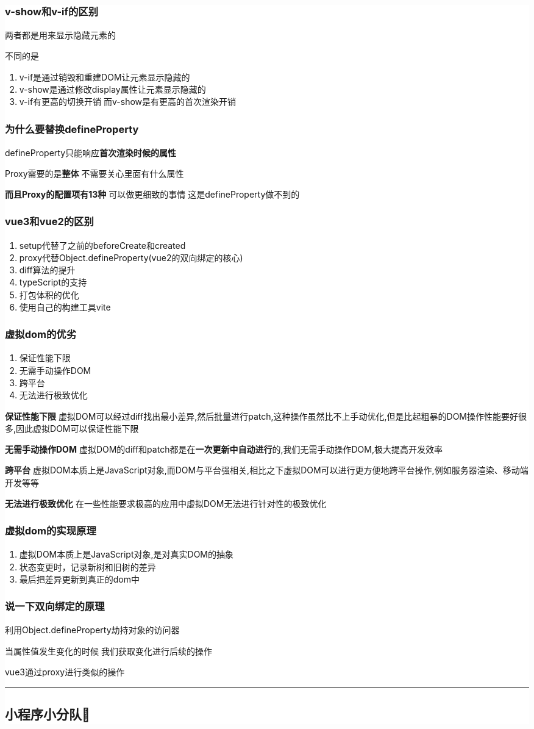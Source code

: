 ### v-show和v-if的区别

两者都是用来显示隐藏元素的

不同的是
1. v-if是通过销毁和重建DOM让元素显示隐藏的
2. v-show是通过修改display属性让元素显示隐藏的
3. v-if有更高的切换开销 而v-show是有更高的首次渲染开销

### 为什么要替换defineProperty

defineProperty只能响应**首次渲染时候的属性**

Proxy需要的是**整体** 不需要关心里面有什么属性

**而且Proxy的配置项有13种** 可以做更细致的事情 这是defineProperty做不到的

### vue3和vue2的区别

1. setup代替了之前的beforeCreate和created
2. proxy代替Object.defineProperty(vue2的双向绑定的核心)
3. diff算法的提升
4. typeScript的支持
5. 打包体积的优化
6. 使用自己的构建工具vite

### 虚拟dom的优劣

1. 保证性能下限
2. 无需手动操作DOM
3. 跨平台
4. 无法进行极致优化

**保证性能下限** 虚拟DOM可以经过diff找出最小差异,然后批量进行patch,这种操作虽然比不上手动优化,但是比起粗暴的DOM操作性能要好很多,因此虚拟DOM可以保证性能下限

**无需手动操作DOM** 虚拟DOM的diff和patch都是在**一次更新中自动进行**的,我们无需手动操作DOM,极大提高开发效率

**跨平台** 虚拟DOM本质上是JavaScript对象,而DOM与平台强相关,相比之下虚拟DOM可以进行更方便地跨平台操作,例如服务器渲染、移动端开发等等

**无法进行极致优化** 在一些性能要求极高的应用中虚拟DOM无法进行针对性的极致优化

### 虚拟dom的实现原理

1. 虚拟DOM本质上是JavaScript对象,是对真实DOM的抽象
2. 状态变更时，记录新树和旧树的差异
3. 最后把差异更新到真正的dom中

### 说一下双向绑定的原理

利用Object.defineProperty劫持对象的访问器

当属性值发生变化的时候 我们获取变化进行后续的操作

vue3通过proxy进行类似的操作

---
## 小程序小分队👻
